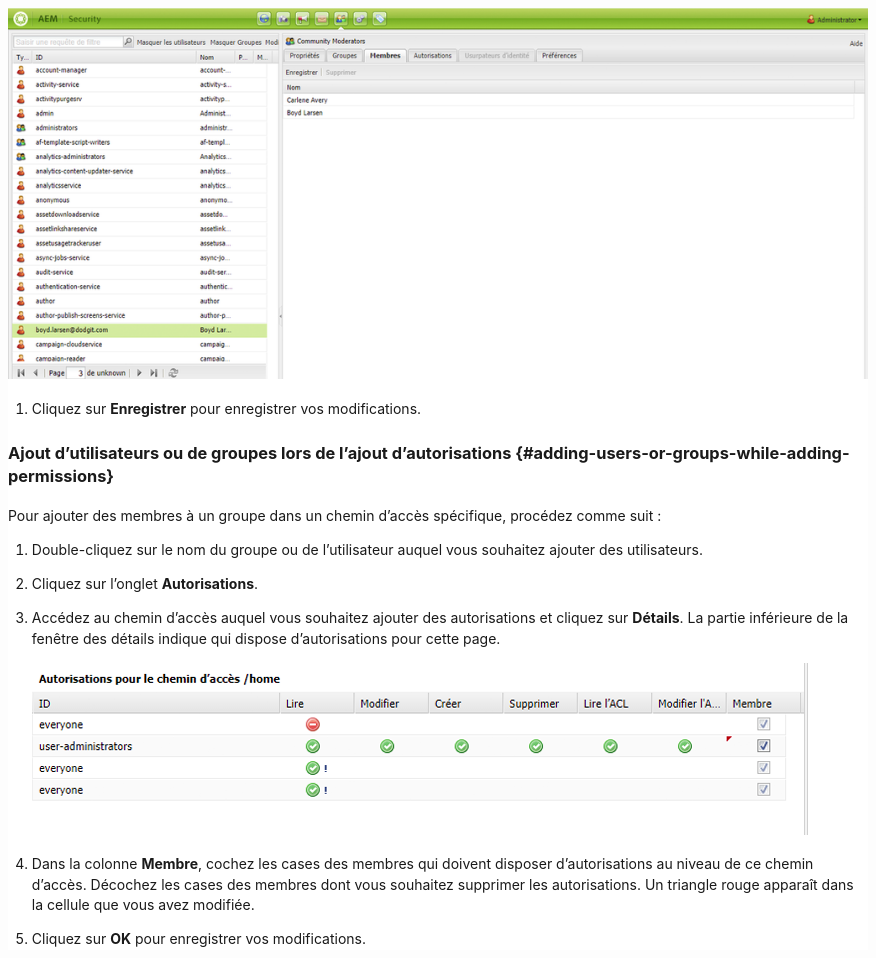    ![cqsecurityadduserasmember](assets/cqsecurityadduserasmember.png)

1. Cliquez sur **Enregistrer** pour enregistrer vos modifications.

### Ajout d’utilisateurs ou de groupes lors de l’ajout d’autorisations {#adding-users-or-groups-while-adding-permissions}

Pour ajouter des membres à un groupe dans un chemin d’accès spécifique, procédez comme suit :

1. Double-cliquez sur le nom du groupe ou de l’utilisateur auquel vous souhaitez ajouter des utilisateurs.

1. Cliquez sur l’onglet **Autorisations**.

1. Accédez au chemin d’accès auquel vous souhaitez ajouter des autorisations et cliquez sur **Détails**. La partie inférieure de la fenêtre des détails indique qui dispose d’autorisations pour cette page.

   ![chlimage_1-113](assets/chlimage_1-113.png)

1. Dans la colonne **Membre**, cochez les cases des membres qui doivent disposer d’autorisations au niveau de ce chemin d’accès. Décochez les cases des membres dont vous souhaitez supprimer les autorisations. Un triangle rouge apparaît dans la cellule que vous avez modifiée.
1. Cliquez sur **OK** pour enregistrer vos modifications.

